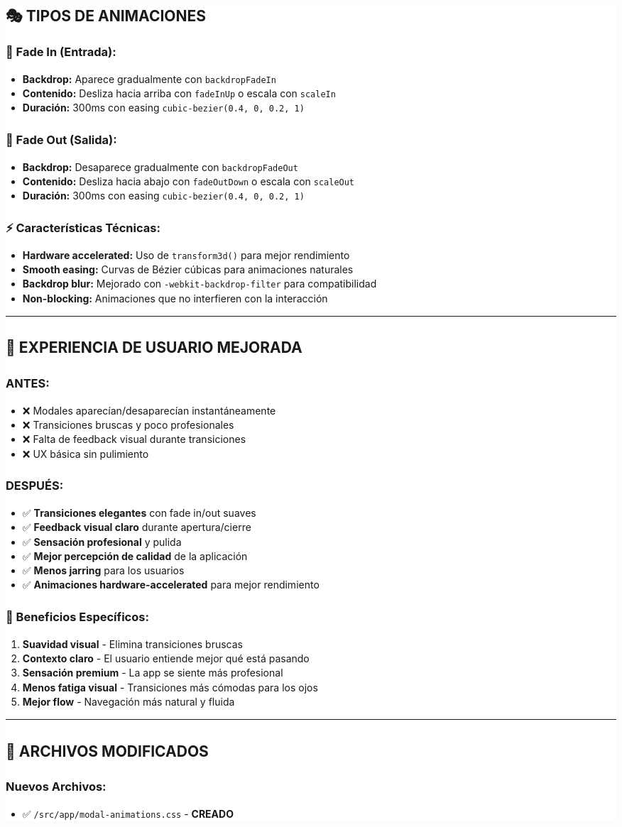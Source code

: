 
## 🎭 **TIPOS DE ANIMACIONES**

### **🌟 Fade In (Entrada):**
- **Backdrop:** Aparece gradualmente con `backdropFadeIn`
- **Contenido:** Desliza hacia arriba con `fadeInUp` o escala con `scaleIn`
- **Duración:** 300ms con easing `cubic-bezier(0.4, 0, 0.2, 1)`

### **🌟 Fade Out (Salida):**
- **Backdrop:** Desaparece gradualmente con `backdropFadeOut`
- **Contenido:** Desliza hacia abajo con `fadeOutDown` o escala con `scaleOut`
- **Duración:** 300ms con easing `cubic-bezier(0.4, 0, 0.2, 1)`

### **⚡ Características Técnicas:**
- **Hardware accelerated:** Uso de `transform3d()` para mejor rendimiento
- **Smooth easing:** Curvas de Bézier cúbicas para animaciones naturales
- **Backdrop blur:** Mejorado con `-webkit-backdrop-filter` para compatibilidad
- **Non-blocking:** Animaciones que no interfieren con la interacción

---

## 📱 **EXPERIENCIA DE USUARIO MEJORADA**

### **ANTES:**
- ❌ Modales aparecían/desaparecían instantáneamente
- ❌ Transiciones bruscas y poco profesionales
- ❌ Falta de feedback visual durante transiciones
- ❌ UX básica sin pulimiento

### **DESPUÉS:**
- ✅ **Transiciones elegantes** con fade in/out suaves
- ✅ **Feedback visual claro** durante apertura/cierre
- ✅ **Sensación profesional** y pulida
- ✅ **Mejor percepción de calidad** de la aplicación
- ✅ **Menos jarring** para los usuarios
- ✅ **Animaciones hardware-accelerated** para mejor rendimiento

### **🎯 Beneficios Específicos:**
1. **Suavidad visual** - Elimina transiciones bruscas
2. **Contexto claro** - El usuario entiende mejor qué está pasando
3. **Sensación premium** - La app se siente más profesional
4. **Menos fatiga visual** - Transiciones más cómodas para los ojos
5. **Mejor flow** - Navegación más natural y fluida

---

## 🔧 **ARCHIVOS MODIFICADOS**

### **Nuevos Archivos:**
- ✅ `/src/app/modal-animations.css` - **CREADO**
